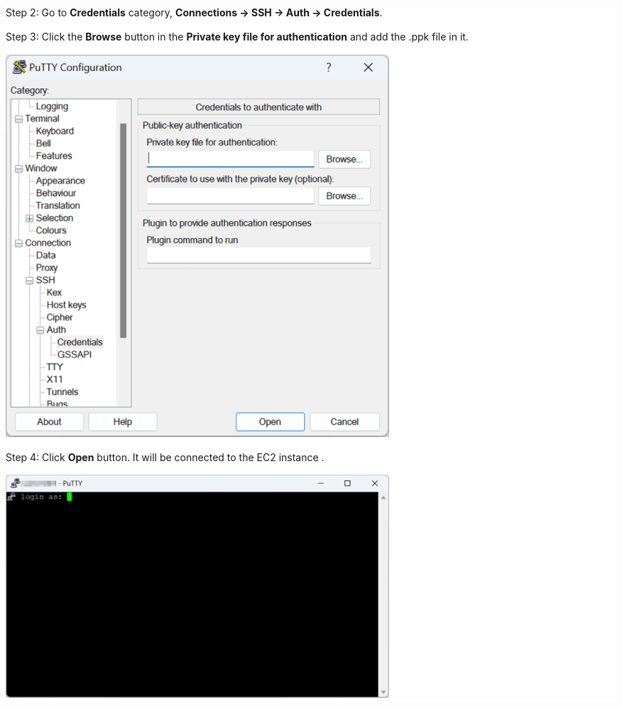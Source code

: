 Step 2: Go to **Credentials** category, **Connections → SSH → Auth → Credentials**.

Step 3: Click the **Browse** button in the **Private key file for authentication** and add the .ppk file in it. 

![Add the .ppk file in Credentials](AWS_Images/AWS_EC2_Images/In-credentials-add-ppk-file.png)

Step 4: Click **Open** button. It will be connected to the EC2 instance .

![connect with EC2 instance](AWS_Images/AWS_EC2_Images/Connected-with-PuTTY.png)
